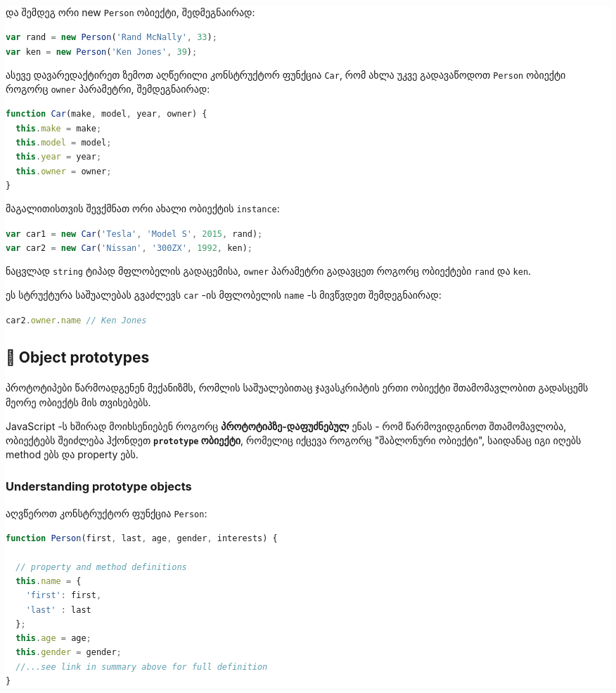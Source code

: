 და შემდეგ ორი new `Person` ობიექტი, შედმეგნაირად:

```js
var rand = new Person('Rand McNally', 33);
var ken = new Person('Ken Jones', 39);
```

ასევე დავარედაქტირეთ ზემოთ აღწერილი კონსტრუქტორ ფუნქცია `Car`, რომ ახლა უკვე გადავაწოდოთ `Person` ობიექტი როგორც `owner` პარამეტრი, შემდეგნაირად:

```js
function Car(make, model, year, owner) {
  this.make = make;
  this.model = model;
  this.year = year;
  this.owner = owner;
}
```

მაგალითისთვის შევქმნათ ორი ახალი ობიექტის `instance`:

```js
var car1 = new Car('Tesla', 'Model S', 2015, rand);
var car2 = new Car('Nissan', '300ZX', 1992, ken);
```

ნაცვლად `string` ტიპად მფლობელის გადაცემისა, `owner` პარამეტრი გადავცეთ როგორც ობიექტები `rand` და `ken`.

ეს სტრუქტურა საშუალებას გვაძლევს `car` -ის მფლობელის `name` -ს მივწვდეთ შემდეგნაირად:

```js
car2.owner.name // Ken Jones
```

## 🧬 Object prototypes

პროტოტიპები წარმოადგენენ მექანიზმს, რომლის საშუალებითაც ჯავასკრიპტის ერთი ობიექტი შთამომავლობით გადასცემს მეორე ობიექტს მის თვისებებს.

JavaScript -ს ხშირად მოიხსენიებენ როგორც **პროტოტიპზე-დაფუძნებულ** ენას - რომ წარმოვიდგინოთ შთამომავლობა, ობიექტებს შეიძლება ჰქონდეთ **`prototype` ობიექტი**, რომელიც იქცევა როგორც "შაბლონური ობიექტი", საიდანაც იგი იღებს method ებს და property ებს.

### Understanding prototype objects

აღვწეროთ კონსტრუქტორ ფუნქცია `Person`:

```js
function Person(first, last, age, gender, interests) {

  // property and method definitions
  this.name = {
    'first': first,
    'last' : last
  };
  this.age = age;
  this.gender = gender;
  //...see link in summary above for full definition
}
```
